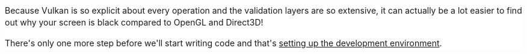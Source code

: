 Because Vulkan is so explicit about every operation and the validation layers
are so extensive, it can actually be a lot easier to find out why your screen is
black compared to OpenGL and Direct3D!

There's only one more step before we'll start writing code and that's [setting
up the development environment](!en/Development_environment).